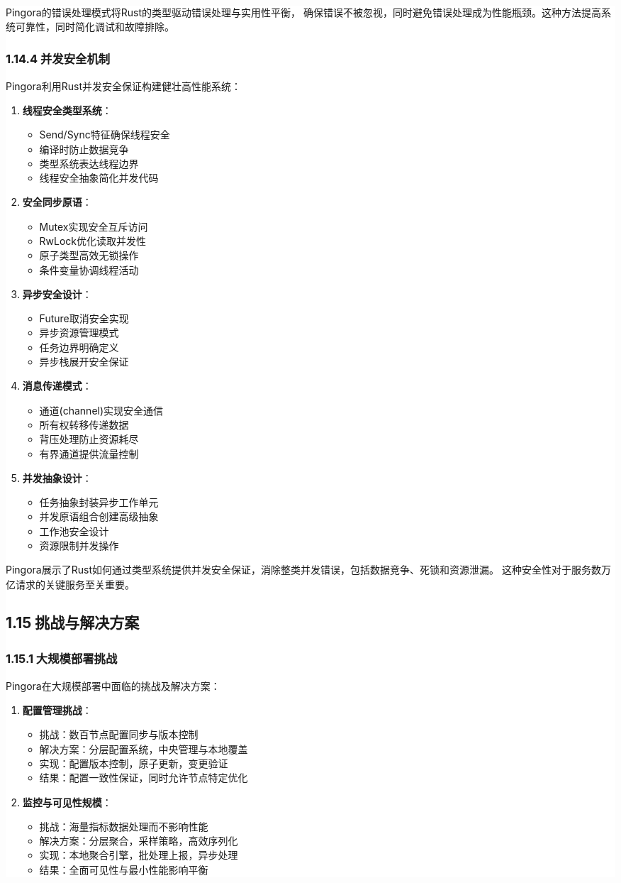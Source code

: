 Pingora的错误处理模式将Rust的类型驱动错误处理与实用性平衡，
确保错误不被忽视，同时避免错误处理成为性能瓶颈。这种方法提高系统可靠性，同时简化调试和故障排除。

### 1.14.4 并发安全机制

Pingora利用Rust并发安全保证构建健壮高性能系统：

1. **线程安全类型系统**：
   - Send/Sync特征确保线程安全
   - 编译时防止数据竞争
   - 类型系统表达线程边界
   - 线程安全抽象简化并发代码

2. **安全同步原语**：
   - Mutex实现安全互斥访问
   - RwLock优化读取并发性
   - 原子类型高效无锁操作
   - 条件变量协调线程活动

3. **异步安全设计**：
   - Future取消安全实现
   - 异步资源管理模式
   - 任务边界明确定义
   - 异步栈展开安全保证

4. **消息传递模式**：
   - 通道(channel)实现安全通信
   - 所有权转移传递数据
   - 背压处理防止资源耗尽
   - 有界通道提供流量控制

5. **并发抽象设计**：
   - 任务抽象封装异步工作单元
   - 并发原语组合创建高级抽象
   - 工作池安全设计
   - 资源限制并发操作

Pingora展示了Rust如何通过类型系统提供并发安全保证，消除整类并发错误，包括数据竞争、死锁和资源泄漏。
这种安全性对于服务数万亿请求的关键服务至关重要。

## 1.15 挑战与解决方案

### 1.15.1 大规模部署挑战

Pingora在大规模部署中面临的挑战及解决方案：

1. **配置管理挑战**：
   - 挑战：数百节点配置同步与版本控制
   - 解决方案：分层配置系统，中央管理与本地覆盖
   - 实现：配置版本控制，原子更新，变更验证
   - 结果：配置一致性保证，同时允许节点特定优化

2. **监控与可见性规模**：
   - 挑战：海量指标数据处理而不影响性能
   - 解决方案：分层聚合，采样策略，高效序列化
   - 实现：本地聚合引擎，批处理上报，异步处理
   - 结果：全面可见性与最小性能影响平衡
